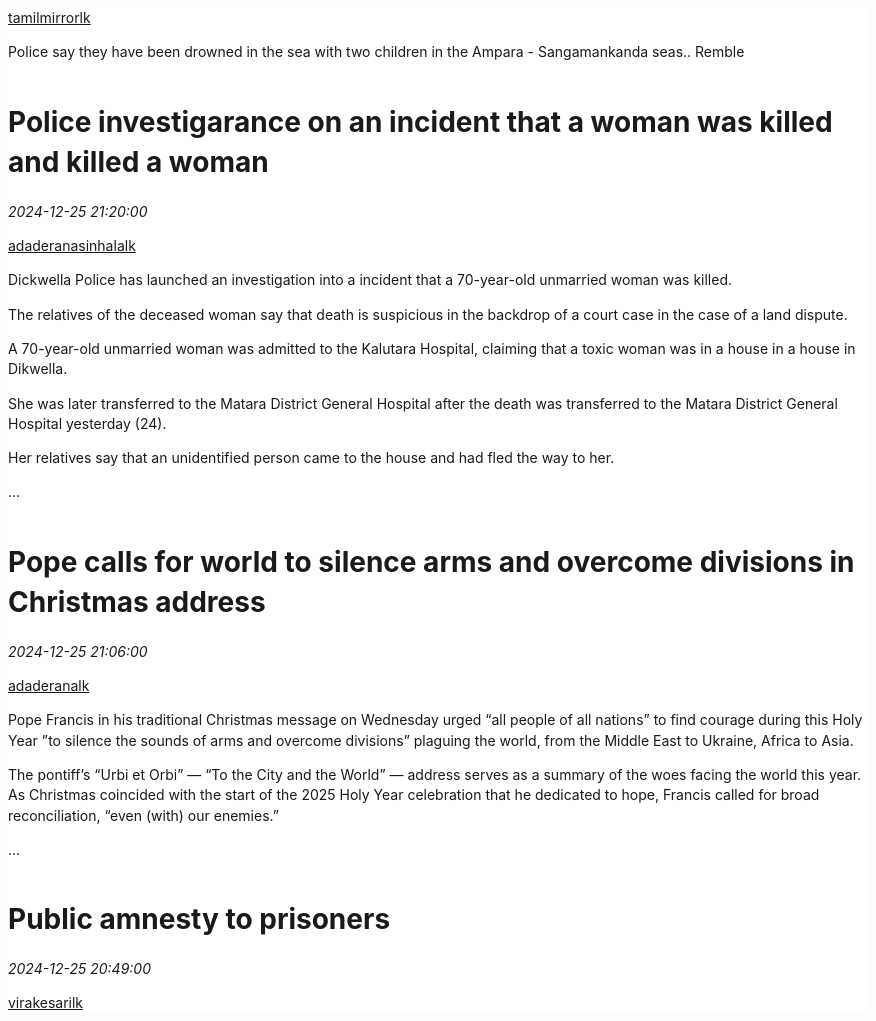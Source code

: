 [tamilmirrorlk](https://www.tamilmirror.lk/செய்திகள்/இரண்டு-குழந்தைகளுடன்-கடலில்-மூழ்கிய-நபர்/175-349291)

Police say they have been drowned in the sea with two children in the Ampara - Sangamankanda seas.. Remble



# Police investigarance on an incident that a woman was killed and killed a woman

*2024-12-25 21:20:00*

[adaderanasinhalalk](http://sinhala.adaderana.lk/news/204722)

Dickwella Police has launched an investigation into a incident that a 70-year-old unmarried woman was killed.

The relatives of the deceased woman say that death is suspicious in the backdrop of a court case in the case of a land dispute.

A 70-year-old unmarried woman was admitted to the Kalutara Hospital, claiming that a toxic woman was in a house in a house in Dikwella.

She was later transferred to the Matara District General Hospital after the death was transferred to the Matara District General Hospital yesterday (24).

Her relatives say that an unidentified person came to the house and had fled the way to her.

...



# Pope calls for world to silence arms and overcome divisions in Christmas address

*2024-12-25 21:06:00*

[adaderanalk](https://www.adaderana.lk/news/104497/pope-calls-for-world-to-silence-arms-and-overcome-divisions-in-christmas-address)

Pope Francis in his traditional Christmas message on Wednesday urged “all people of all nations” to find courage during this Holy Year ”to silence the sounds of arms and overcome divisions” plaguing the world, from the Middle East to Ukraine, Africa to Asia.

The pontiff’s “Urbi et Orbi” — “To the City and the World” — address serves as a summary of the woes facing the world this year. As Christmas coincided with the start of the 2025 Holy Year celebration that he dedicated to hope, Francis called for broad reconciliation, “even (with) our enemies.”

...



# Public amnesty to prisoners

*2024-12-25 20:49:00*

[virakesarilk](https://www.virakesari.lk/article/202162)
